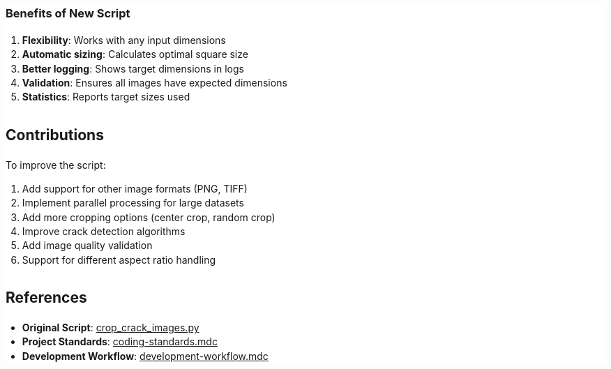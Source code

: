 ### Benefits of New Script

1. **Flexibility**: Works with any input dimensions
2. **Automatic sizing**: Calculates optimal square size
3. **Better logging**: Shows target dimensions in logs
4. **Validation**: Ensures all images have expected dimensions
5. **Statistics**: Reports target sizes used

## Contributions

To improve the script:

1. Add support for other image formats (PNG, TIFF)
2. Implement parallel processing for large datasets
3. Add more cropping options (center crop, random crop)
4. Improve crack detection algorithms
5. Add image quality validation
6. Support for different aspect ratio handling

## References

- **Original Script**: [crop_crack_images.py](crop_crack_images.py)
- **Project Standards**: [coding-standards.mdc](/.cursor/rules/coding-standards.mdc)
- **Development Workflow**: [development-workflow.mdc](/.cursor/rules/development-workflow.mdc)
